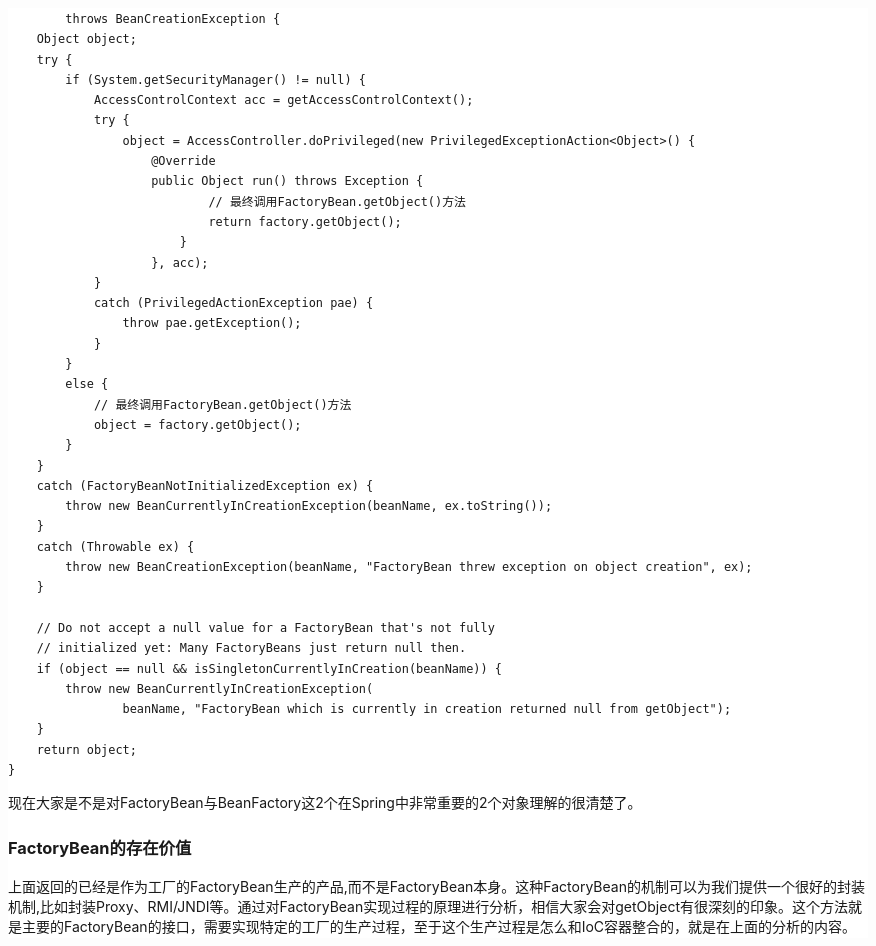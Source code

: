 ```
        throws BeanCreationException {
    Object object;
    try {
        if (System.getSecurityManager() != null) {
            AccessControlContext acc = getAccessControlContext();
            try {
                object = AccessController.doPrivileged(new PrivilegedExceptionAction<Object>() {
                    @Override
                    public Object run() throws Exception {
                            // 最终调用FactoryBean.getObject()方法
                            return factory.getObject();
                        }
                    }, acc);
            }
            catch (PrivilegedActionException pae) {
                throw pae.getException();
            }
        }
        else {
            // 最终调用FactoryBean.getObject()方法
            object = factory.getObject();
        }
    }
    catch (FactoryBeanNotInitializedException ex) {
        throw new BeanCurrentlyInCreationException(beanName, ex.toString());
    }
    catch (Throwable ex) {
        throw new BeanCreationException(beanName, "FactoryBean threw exception on object creation", ex);
    }

    // Do not accept a null value for a FactoryBean that's not fully
    // initialized yet: Many FactoryBeans just return null then.
    if (object == null && isSingletonCurrentlyInCreation(beanName)) {
        throw new BeanCurrentlyInCreationException(
                beanName, "FactoryBean which is currently in creation returned null from getObject");
    }
    return object;
}
```
现在大家是不是对FactoryBean与BeanFactory这2个在Spring中非常重要的2个对象理解的很清楚了。

### FactoryBean的存在价值
上面返回的已经是作为工厂的FactoryBean生产的产品,而不是FactoryBean本身。这种FactoryBean的机制可以为我们提供一个很好的封装机制,比如封装Proxy、RMI/JNDI等。通过对FactoryBean实现过程的原理进行分析，相信大家会对getObject有很深刻的印象。这个方法就是主要的FactoryBean的接口，需要实现特定的工厂的生产过程，至于这个生产过程是怎么和IoC容器整合的，就是在上面的分析的内容。